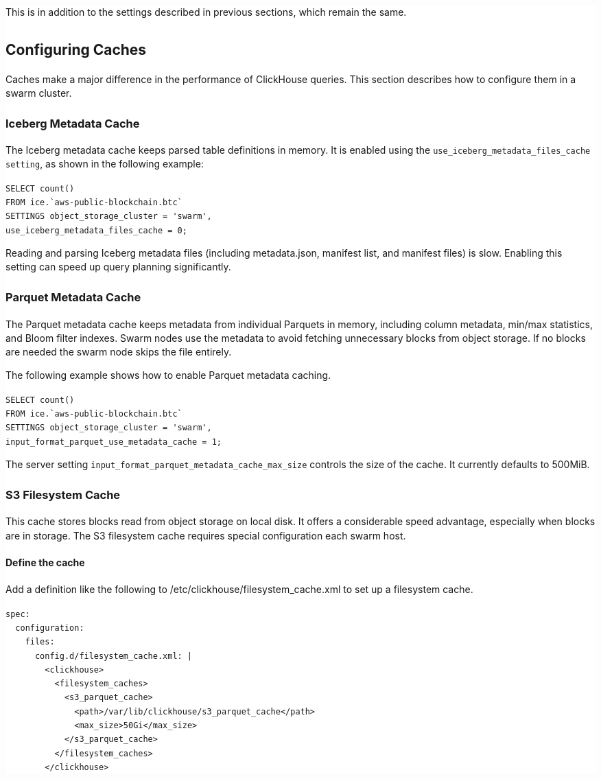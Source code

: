 This is in addition to the settings described in previous sections, 
which remain the same. 

## Configuring Caches

Caches make a major difference in the performance of ClickHouse queries. This 
section describes how to configure them in a swarm cluster. 

### Iceberg Metadata Cache

The Iceberg metadata cache keeps parsed table definitions in memory. It is
enabled using the `use_iceberg_metadata_files_cache setting`, as shown in the 
following example: 

```
SELECT count()
FROM ice.`aws-public-blockchain.btc`
SETTINGS object_storage_cluster = 'swarm', 
use_iceberg_metadata_files_cache = 0;
```

Reading and parsing Iceberg metadata files (including metadata.json,
manifest list, and manifest files) is slow. Enabling this setting can
speed up query planning significantly.

### Parquet Metadata Cache

The Parquet metadata cache keeps metadata from individual Parquets in memory, 
including column metadata, min/max statistics, and Bloom filter indexes. 
Swarm nodes use the metadata to avoid fetching unnecessary blocks from 
object storage. If no blocks are needed the swarm node skips the file entirely. 

The following example shows how to enable Parquet metadata caching. 
```
SELECT count()
FROM ice.`aws-public-blockchain.btc`
SETTINGS object_storage_cluster = 'swarm', 
input_format_parquet_use_metadata_cache = 1;
```

The server setting `input_format_parquet_metadata_cache_max_size` controls the 
size of the cache. It currently defaults to 500MiB. 

### S3 Filesystem Cache

This cache stores blocks read from object storage on local disk. It offers 
a considerable speed advantage, especially when blocks are in storage. The 
S3 filesystem cache requires special configuration each swarm host. 

#### Define the cache

Add a definition like the following to /etc/clickhouse/filesystem_cache.xml 
to set up a filesystem cache. 

```
spec:                                                                          
  configuration:
    files:
      config.d/filesystem_cache.xml: |
        <clickhouse>
          <filesystem_caches>
            <s3_parquet_cache>
              <path>/var/lib/clickhouse/s3_parquet_cache</path>
              <max_size>50Gi</max_size>
            </s3_parquet_cache>
          </filesystem_caches>
        </clickhouse>
```